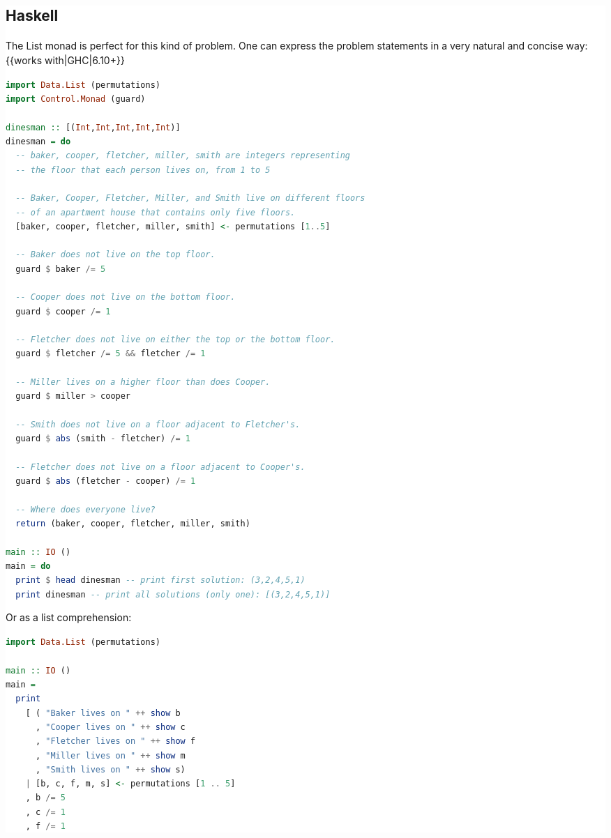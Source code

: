 

## Haskell

The List monad is perfect for this kind of problem. One can express the problem statements in a very natural and concise way:
{{works with|GHC|6.10+}}

```haskell
import Data.List (permutations)
import Control.Monad (guard)

dinesman :: [(Int,Int,Int,Int,Int)]
dinesman = do
  -- baker, cooper, fletcher, miller, smith are integers representing
  -- the floor that each person lives on, from 1 to 5

  -- Baker, Cooper, Fletcher, Miller, and Smith live on different floors
  -- of an apartment house that contains only five floors.
  [baker, cooper, fletcher, miller, smith] <- permutations [1..5]

  -- Baker does not live on the top floor.
  guard $ baker /= 5

  -- Cooper does not live on the bottom floor.
  guard $ cooper /= 1

  -- Fletcher does not live on either the top or the bottom floor.
  guard $ fletcher /= 5 && fletcher /= 1

  -- Miller lives on a higher floor than does Cooper.
  guard $ miller > cooper

  -- Smith does not live on a floor adjacent to Fletcher's.
  guard $ abs (smith - fletcher) /= 1

  -- Fletcher does not live on a floor adjacent to Cooper's.
  guard $ abs (fletcher - cooper) /= 1

  -- Where does everyone live?
  return (baker, cooper, fletcher, miller, smith)

main :: IO ()
main = do
  print $ head dinesman -- print first solution: (3,2,4,5,1)
  print dinesman -- print all solutions (only one): [(3,2,4,5,1)]
```


Or as a list comprehension:

```haskell
import Data.List (permutations)

main :: IO ()
main =
  print
    [ ( "Baker lives on " ++ show b
      , "Cooper lives on " ++ show c
      , "Fletcher lives on " ++ show f
      , "Miller lives on " ++ show m
      , "Smith lives on " ++ show s)
    | [b, c, f, m, s] <- permutations [1 .. 5]
    , b /= 5
    , c /= 1
    , f /= 1
```